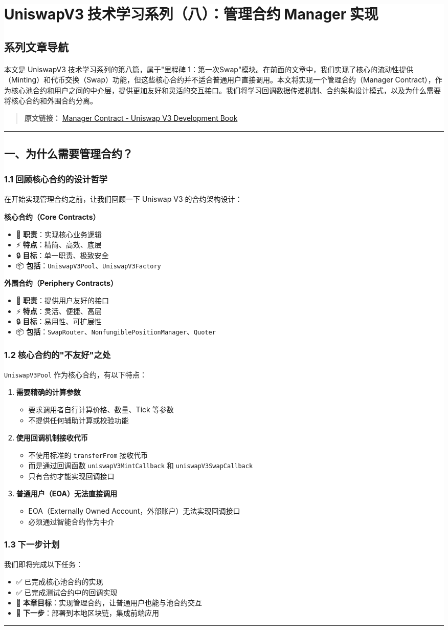 # UniswapV3 技术学习系列（八）：管理合约 Manager 实现

## 系列文章导航

本文是 UniswapV3 技术学习系列的第八篇，属于"里程碑 1：第一次Swap"模块。在前面的文章中，我们实现了核心的流动性提供（Minting）和代币交换（Swap）功能，但这些核心合约并不适合普通用户直接调用。本文将实现一个管理合约（Manager Contract），作为核心池合约和用户之间的中介层，提供更加友好和灵活的交互接口。我们将学习回调数据传递机制、合约架构设计模式，以及为什么需要将核心合约和外围合约分离。

> **原文链接：** [Manager Contract - Uniswap V3 Development Book](https://uniswapv3book.com/milestone_1/manager-contract.html)

---

## 一、为什么需要管理合约？

### 1.1 回顾核心合约的设计哲学

在开始实现管理合约之前，让我们回顾一下 Uniswap V3 的合约架构设计：

**核心合约（Core Contracts）**
- 🎯 **职责**：实现核心业务逻辑
- ⚡ **特点**：精简、高效、底层
- 🔒 **目标**：单一职责、极致安全
- 📦 **包括**：`UniswapV3Pool`、`UniswapV3Factory`

**外围合约（Periphery Contracts）**
- 🎯 **职责**：提供用户友好的接口
- ⚡ **特点**：灵活、便捷、高层
- 🔒 **目标**：易用性、可扩展性
- 📦 **包括**：`SwapRouter`、`NonfungiblePositionManager`、`Quoter`

### 1.2 核心合约的"不友好"之处

`UniswapV3Pool` 作为核心合约，有以下特点：

1. **需要精确的计算参数**
   - 要求调用者自行计算价格、数量、Tick 等参数
   - 不提供任何辅助计算或校验功能

2. **使用回调机制接收代币**
   - 不使用标准的 `transferFrom` 接收代币
   - 而是通过回调函数 `uniswapV3MintCallback` 和 `uniswapV3SwapCallback`
   - 只有合约才能实现回调接口

3. **普通用户（EOA）无法直接调用**
   - EOA（Externally Owned Account，外部账户）无法实现回调接口
   - 必须通过智能合约作为中介

### 1.3 下一步计划

我们即将完成以下任务：

- ✅ 已完成核心池合约的实现
- ✅ 已完成测试合约中的回调实现
- 🎯 **本章目标**：实现管理合约，让普通用户也能与池合约交互
- 🎯 **下一步**：部署到本地区块链，集成前端应用

---